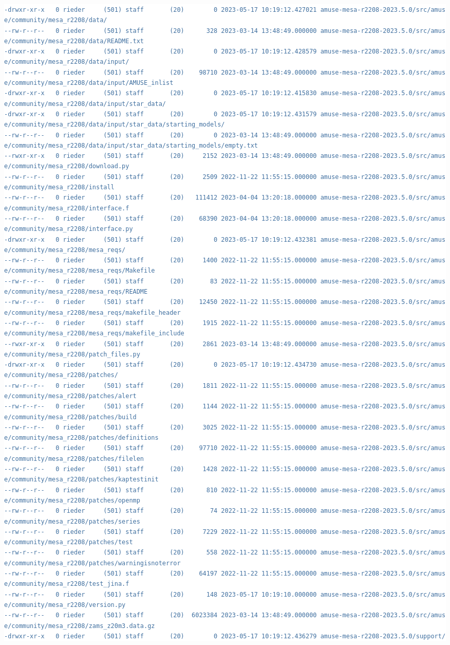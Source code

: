 ```diff
-drwxr-xr-x   0 rieder     (501) staff       (20)        0 2023-05-17 10:19:12.427021 amuse-mesa-r2208-2023.5.0/src/amuse/community/mesa_r2208/data/
--rw-r--r--   0 rieder     (501) staff       (20)      328 2023-03-14 13:48:49.000000 amuse-mesa-r2208-2023.5.0/src/amuse/community/mesa_r2208/data/README.txt
-drwxr-xr-x   0 rieder     (501) staff       (20)        0 2023-05-17 10:19:12.428579 amuse-mesa-r2208-2023.5.0/src/amuse/community/mesa_r2208/data/input/
--rw-r--r--   0 rieder     (501) staff       (20)    98710 2023-03-14 13:48:49.000000 amuse-mesa-r2208-2023.5.0/src/amuse/community/mesa_r2208/data/input/AMUSE_inlist
-drwxr-xr-x   0 rieder     (501) staff       (20)        0 2023-05-17 10:19:12.415830 amuse-mesa-r2208-2023.5.0/src/amuse/community/mesa_r2208/data/input/star_data/
-drwxr-xr-x   0 rieder     (501) staff       (20)        0 2023-05-17 10:19:12.431579 amuse-mesa-r2208-2023.5.0/src/amuse/community/mesa_r2208/data/input/star_data/starting_models/
--rw-r--r--   0 rieder     (501) staff       (20)        0 2023-03-14 13:48:49.000000 amuse-mesa-r2208-2023.5.0/src/amuse/community/mesa_r2208/data/input/star_data/starting_models/empty.txt
--rwxr-xr-x   0 rieder     (501) staff       (20)     2152 2023-03-14 13:48:49.000000 amuse-mesa-r2208-2023.5.0/src/amuse/community/mesa_r2208/download.py
--rw-r--r--   0 rieder     (501) staff       (20)     2509 2022-11-22 11:55:15.000000 amuse-mesa-r2208-2023.5.0/src/amuse/community/mesa_r2208/install
--rw-r--r--   0 rieder     (501) staff       (20)   111412 2023-04-04 13:20:18.000000 amuse-mesa-r2208-2023.5.0/src/amuse/community/mesa_r2208/interface.f
--rw-r--r--   0 rieder     (501) staff       (20)    68390 2023-04-04 13:20:18.000000 amuse-mesa-r2208-2023.5.0/src/amuse/community/mesa_r2208/interface.py
-drwxr-xr-x   0 rieder     (501) staff       (20)        0 2023-05-17 10:19:12.432381 amuse-mesa-r2208-2023.5.0/src/amuse/community/mesa_r2208/mesa_reqs/
--rw-r--r--   0 rieder     (501) staff       (20)     1400 2022-11-22 11:55:15.000000 amuse-mesa-r2208-2023.5.0/src/amuse/community/mesa_r2208/mesa_reqs/Makefile
--rw-r--r--   0 rieder     (501) staff       (20)       83 2022-11-22 11:55:15.000000 amuse-mesa-r2208-2023.5.0/src/amuse/community/mesa_r2208/mesa_reqs/README
--rw-r--r--   0 rieder     (501) staff       (20)    12450 2022-11-22 11:55:15.000000 amuse-mesa-r2208-2023.5.0/src/amuse/community/mesa_r2208/mesa_reqs/makefile_header
--rw-r--r--   0 rieder     (501) staff       (20)     1915 2022-11-22 11:55:15.000000 amuse-mesa-r2208-2023.5.0/src/amuse/community/mesa_r2208/mesa_reqs/makefile_include
--rwxr-xr-x   0 rieder     (501) staff       (20)     2861 2023-03-14 13:48:49.000000 amuse-mesa-r2208-2023.5.0/src/amuse/community/mesa_r2208/patch_files.py
-drwxr-xr-x   0 rieder     (501) staff       (20)        0 2023-05-17 10:19:12.434730 amuse-mesa-r2208-2023.5.0/src/amuse/community/mesa_r2208/patches/
--rw-r--r--   0 rieder     (501) staff       (20)     1811 2022-11-22 11:55:15.000000 amuse-mesa-r2208-2023.5.0/src/amuse/community/mesa_r2208/patches/alert
--rw-r--r--   0 rieder     (501) staff       (20)     1144 2022-11-22 11:55:15.000000 amuse-mesa-r2208-2023.5.0/src/amuse/community/mesa_r2208/patches/build
--rw-r--r--   0 rieder     (501) staff       (20)     3025 2022-11-22 11:55:15.000000 amuse-mesa-r2208-2023.5.0/src/amuse/community/mesa_r2208/patches/definitions
--rw-r--r--   0 rieder     (501) staff       (20)    97710 2022-11-22 11:55:15.000000 amuse-mesa-r2208-2023.5.0/src/amuse/community/mesa_r2208/patches/filelen
--rw-r--r--   0 rieder     (501) staff       (20)     1428 2022-11-22 11:55:15.000000 amuse-mesa-r2208-2023.5.0/src/amuse/community/mesa_r2208/patches/kaptestinit
--rw-r--r--   0 rieder     (501) staff       (20)      810 2022-11-22 11:55:15.000000 amuse-mesa-r2208-2023.5.0/src/amuse/community/mesa_r2208/patches/openmp
--rw-r--r--   0 rieder     (501) staff       (20)       74 2022-11-22 11:55:15.000000 amuse-mesa-r2208-2023.5.0/src/amuse/community/mesa_r2208/patches/series
--rw-r--r--   0 rieder     (501) staff       (20)     7229 2022-11-22 11:55:15.000000 amuse-mesa-r2208-2023.5.0/src/amuse/community/mesa_r2208/patches/test
--rw-r--r--   0 rieder     (501) staff       (20)      558 2022-11-22 11:55:15.000000 amuse-mesa-r2208-2023.5.0/src/amuse/community/mesa_r2208/patches/warningisnoterror
--rw-r--r--   0 rieder     (501) staff       (20)    64197 2022-11-22 11:55:15.000000 amuse-mesa-r2208-2023.5.0/src/amuse/community/mesa_r2208/test_jina.f
--rw-r--r--   0 rieder     (501) staff       (20)      148 2023-05-17 10:19:10.000000 amuse-mesa-r2208-2023.5.0/src/amuse/community/mesa_r2208/version.py
--rw-r--r--   0 rieder     (501) staff       (20)  6023384 2023-03-14 13:48:49.000000 amuse-mesa-r2208-2023.5.0/src/amuse/community/mesa_r2208/zams_z20m3.data.gz
-drwxr-xr-x   0 rieder     (501) staff       (20)        0 2023-05-17 10:19:12.436279 amuse-mesa-r2208-2023.5.0/support/
```